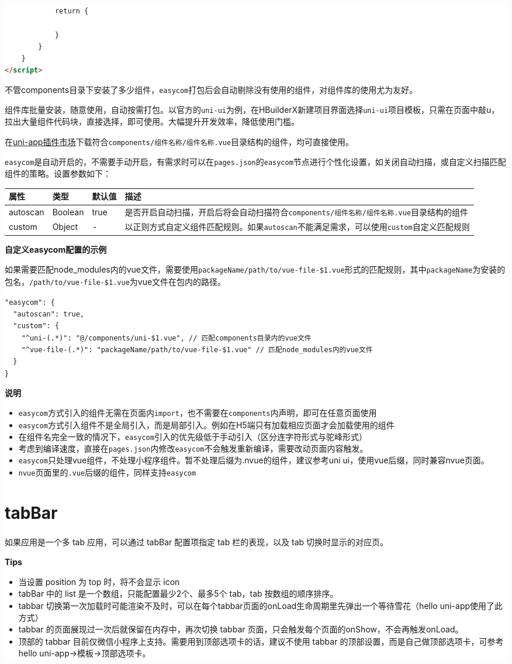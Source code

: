 ```html
			return {
				
			}
		}
	}
</script>
```

不管components目录下安装了多少组件，`easycom`打包后会自动剔除没有使用的组件，对组件库的使用尤为友好。

组件库批量安装，随意使用，自动按需打包。以官方的`uni-ui`为例，在HBuilderX新建项目界面选择`uni-ui`项目模板，只需在页面中敲u，拉出大量组件代码块，直接选择，即可使用。大幅提升开发效率，降低使用门槛。

在[uni-app插件市场](https://ext.dcloud.net.cn/)下载符合`components/组件名称/组件名称.vue`目录结构的组件，均可直接使用。

`easycom`是自动开启的，不需要手动开启，有需求时可以在`pages.json`的`easycom`节点进行个性化设置，如关闭自动扫描，或自定义扫描匹配组件的策略。设置参数如下：

|属性			|类型		|默认值	|描述																																											|
|:-				|:-			|:-			|:-																																												|
|autoscan	|Boolean|true		|是否开启自动扫描，开启后将会自动扫描符合`components/组件名称/组件名称.vue`目录结构的组件	|
|custom		|Object	|-			|以正则方式自定义组件匹配规则。如果`autoscan`不能满足需求，可以使用`custom`自定义匹配规则	|

**自定义easycom配置的示例**

如果需要匹配node_modules内的vue文件，需要使用`packageName/path/to/vue-file-$1.vue`形式的匹配规则，其中`packageName`为安装的包名，`/path/to/vue-file-$1.vue`为vue文件在包内的路径。

```
"easycom": {
  "autoscan": true,
  "custom": {
    "^uni-(.*)": "@/components/uni-$1.vue", // 匹配components目录内的vue文件
    "^vue-file-(.*)": "packageName/path/to/vue-file-$1.vue" // 匹配node_modules内的vue文件
  }
}
```

**说明**
- `easycom`方式引入的组件无需在页面内`import`，也不需要在`components`内声明，即可在任意页面使用
- `easycom`方式引入组件不是全局引入，而是局部引入。例如在H5端只有加载相应页面才会加载使用的组件
- 在组件名完全一致的情况下，`easycom`引入的优先级低于手动引入（区分连字符形式与驼峰形式）
- 考虑到编译速度，直接在`pages.json`内修改`easycom`不会触发重新编译，需要改动页面内容触发。
- `easycom`只处理vue组件，不处理小程序组件。暂不处理后缀为.nvue的组件，建议参考uni ui，使用vue后缀，同时兼容nvue页面。
- `nvue`页面里的`.vue`后缀的组件，同样支持`easycom`

# tabBar
如果应用是一个多 tab 应用，可以通过 tabBar 配置项指定 tab 栏的表现，以及 tab 切换时显示的对应页。

**Tips**

- 当设置 position 为 top 时，将不会显示 icon
- tabBar 中的 list 是一个数组，只能配置最少2个、最多5个 tab，tab 按数组的顺序排序。
- tabbar 切换第一次加载时可能渲染不及时，可以在每个tabbar页面的onLoad生命周期里先弹出一个等待雪花（hello uni-app使用了此方式）
- tabbar 的页面展现过一次后就保留在内存中，再次切换 tabbar 页面，只会触发每个页面的onShow，不会再触发onLoad。
- 顶部的 tabbar 目前仅微信小程序上支持。需要用到顶部选项卡的话，建议不使用 tabbar 的顶部设置，而是自己做顶部选项卡，可参考 hello uni-app->模板->顶部选项卡。
